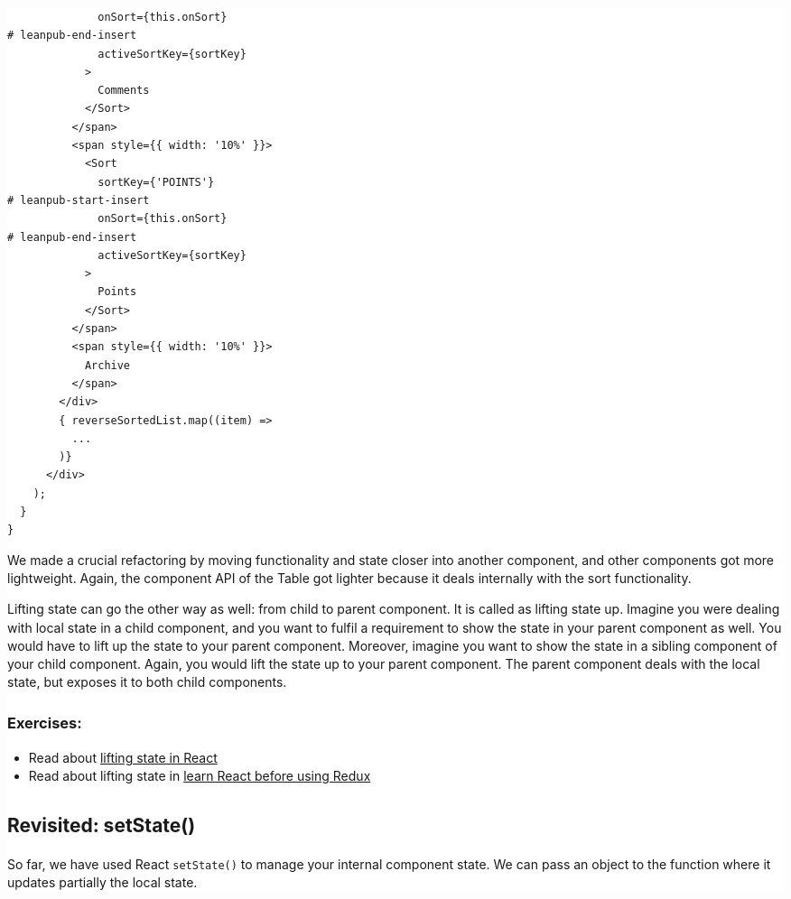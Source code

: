 ~~~~~~~~
              onSort={this.onSort}
# leanpub-end-insert
              activeSortKey={sortKey}
            >
              Comments
            </Sort>
          </span>
          <span style={{ width: '10%' }}>
            <Sort
              sortKey={'POINTS'}
# leanpub-start-insert
              onSort={this.onSort}
# leanpub-end-insert
              activeSortKey={sortKey}
            >
              Points
            </Sort>
          </span>
          <span style={{ width: '10%' }}>
            Archive
          </span>
        </div>
        { reverseSortedList.map((item) =>
          ...
        )}
      </div>
    );
  }
}
~~~~~~~~

We made a crucial refactoring by moving functionality and state closer into another component, and other components got more lightweight. Again, the component API of the Table got lighter because it deals internally with the sort functionality.

Lifting state can go the other way as well: from child to parent component. It is called as lifting state up. Imagine you were dealing with local state in a child component, and you want to fulfil a requirement to show the state in your parent component as well. You would have to lift up the state to your parent component. Moreover, imagine you want to show the state in a sibling component of your child component. Again, you would lift the state up to your parent component. The parent component deals with the local state, but exposes it to both child components.

### Exercises:

* Read about [lifting state in React](https://reactjs.org/docs/lifting-state-up.html)
* Read about lifting state in [learn React before using Redux](https://www.robinwieruch.de/learn-react-before-using-redux/)

## Revisited: setState()

So far, we have used React `setState()` to manage your internal component state. We can pass an object to the function where it updates partially the local state.
